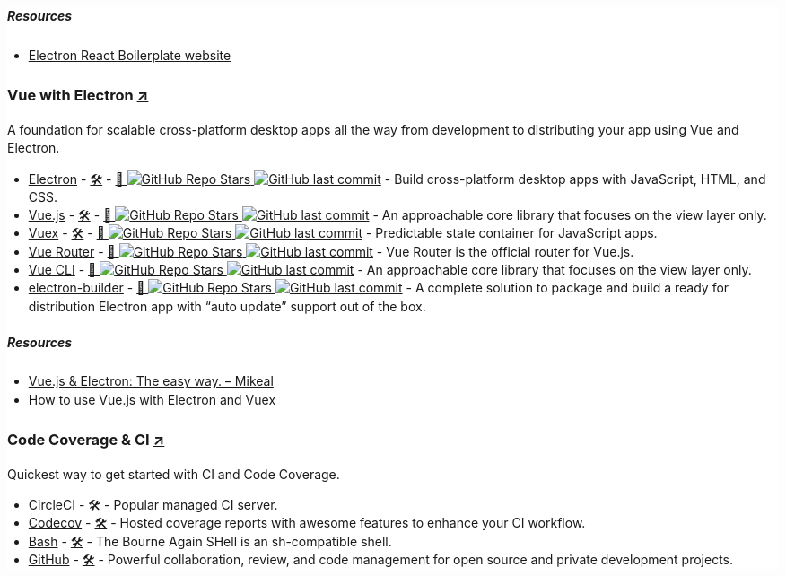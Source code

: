 ##### Resources

- [Electron React Boilerplate website](https://electron-react-boilerplate.js.org/)

### Vue with Electron [↗](https://awesomestacks.dev/vue-with-electron)

A foundation for scalable cross-platform desktop apps all the way from development to distributing your app using Vue and Electron.

- [Electron](http://electron.atom.io/) - [🛠️](https://stackshare.io/electron) - [🐙 ![GitHub Repo Stars](https://img.shields.io/github/stars/electron/electron) ![GitHub last commit](https://img.shields.io/github/last-commit/electron/electron)](https://github.com/electron/electron) - Build cross-platform desktop apps with JavaScript, HTML, and CSS.
- [Vue.js](https://vuejs.org/) - [🛠️](https://stackshare.io/vue-js) - [🐙 ![GitHub Repo Stars](https://img.shields.io/github/stars/vuejs/vue) ![GitHub last commit](https://img.shields.io/github/last-commit/vuejs/vue)](https://github.com/vuejs/vue) - An approachable core library that focuses on the view layer only.
- [Vuex](https://redux.js.org/) - [🛠](https://stackshare.io/reduxjs) - [🐙 ![GitHub Repo Stars](https://img.shields.io/github/stars/reduxjs/redux) ![GitHub last commit](https://img.shields.io/github/last-commit/reduxjs/redux)](https://github.com/reduxjs/redux) - Predictable state container for JavaScript apps.
- [Vue Router](https://router.vuejs.org/) - [🐙 ![GitHub Repo Stars](https://img.shields.io/github/stars/vuejs/vue-router) ![GitHub last commit](https://img.shields.io/github/last-commit/vuejs/vue-router)](https://github.com/vuejs/vue-router) - Vue Router is the official router for Vue.js.
- [Vue CLI](https://cli.vuejs.org/) - [🐙 ![GitHub Repo Stars](https://img.shields.io/github/stars/vuejs/vue-cli) ![GitHub last commit](https://img.shields.io/github/last-commit/vuejs/vue-cli)](https://github.com/vuejs/vue-cli) - An approachable core library that focuses on the view layer only.
- [electron-builder](https://www.electron.build) - [🐙 ![GitHub Repo Stars](https://img.shields.io/github/stars/electron-userland/electron-builder) ![GitHub last commit](https://img.shields.io/github/last-commit/electron-userland/electron-builder)](https://github.com/electron-userland/electron-builder) - A complete solution to package and build a ready for distribution Electron app with “auto update” support out of the box.

##### Resources

- [Vue.js & Electron: The easy way. – Mikeal](https://medium.com/@mikeal/vue-js-electron-the-easy-way-adc3ca09234a)
- [How to use Vue.js with Electron and Vuex](https://alligator.io/vuejs/vue-electron/)

### Code Coverage & CI [↗](https://awesomestacks.dev/code-coverage-and-ci)

Quickest way to get started with CI and Code Coverage.

- [CircleCI](https://circleci.com/) - [🛠](https://stackshare.io/circleci) - Popular managed CI server.
- [Codecov](https://codecov.io/) - [🛠️](https://stackshare.io/codecov) - Hosted coverage reports with awesome features to enhance your CI workflow.
- [Bash](https://www.gnu.org/software/bash/) - [🛠](https://stackshare.io/gnu-bash) - The Bourne Again SHell is an sh-compatible shell.
- [GitHub](https://github.com/) - [🛠](https://stackshare.io/github) - Powerful collaboration, review, and code management for open source and private development projects.
